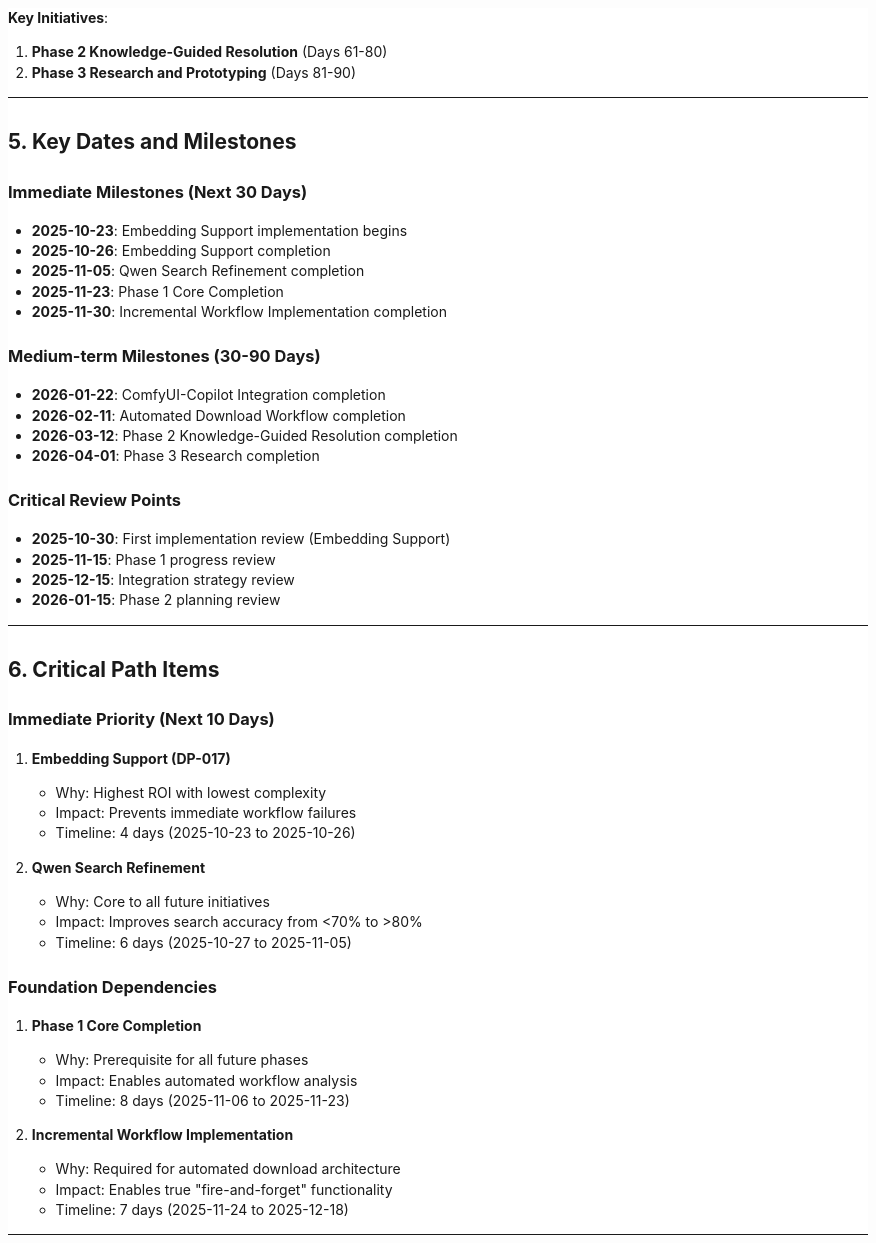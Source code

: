 **Key Initiatives**:
1. **Phase 2 Knowledge-Guided Resolution** (Days 61-80)
2. **Phase 3 Research and Prototyping** (Days 81-90)

---

## 5. Key Dates and Milestones

### Immediate Milestones (Next 30 Days)
- **2025-10-23**: Embedding Support implementation begins
- **2025-10-26**: Embedding Support completion
- **2025-11-05**: Qwen Search Refinement completion
- **2025-11-23**: Phase 1 Core Completion
- **2025-11-30**: Incremental Workflow Implementation completion

### Medium-term Milestones (30-90 Days)
- **2026-01-22**: ComfyUI-Copilot Integration completion
- **2026-02-11**: Automated Download Workflow completion
- **2026-03-12**: Phase 2 Knowledge-Guided Resolution completion
- **2026-04-01**: Phase 3 Research completion

### Critical Review Points
- **2025-10-30**: First implementation review (Embedding Support)
- **2025-11-15**: Phase 1 progress review
- **2025-12-15**: Integration strategy review
- **2026-01-15**: Phase 2 planning review

---

## 6. Critical Path Items

### Immediate Priority (Next 10 Days)
1. **Embedding Support (DP-017)**
   - Why: Highest ROI with lowest complexity
   - Impact: Prevents immediate workflow failures
   - Timeline: 4 days (2025-10-23 to 2025-10-26)

2. **Qwen Search Refinement**
   - Why: Core to all future initiatives
   - Impact: Improves search accuracy from <70% to >80%
   - Timeline: 6 days (2025-10-27 to 2025-11-05)

### Foundation Dependencies
1. **Phase 1 Core Completion**
   - Why: Prerequisite for all future phases
   - Impact: Enables automated workflow analysis
   - Timeline: 8 days (2025-11-06 to 2025-11-23)

2. **Incremental Workflow Implementation**
   - Why: Required for automated download architecture
   - Impact: Enables true "fire-and-forget" functionality
   - Timeline: 7 days (2025-11-24 to 2025-12-18)

---